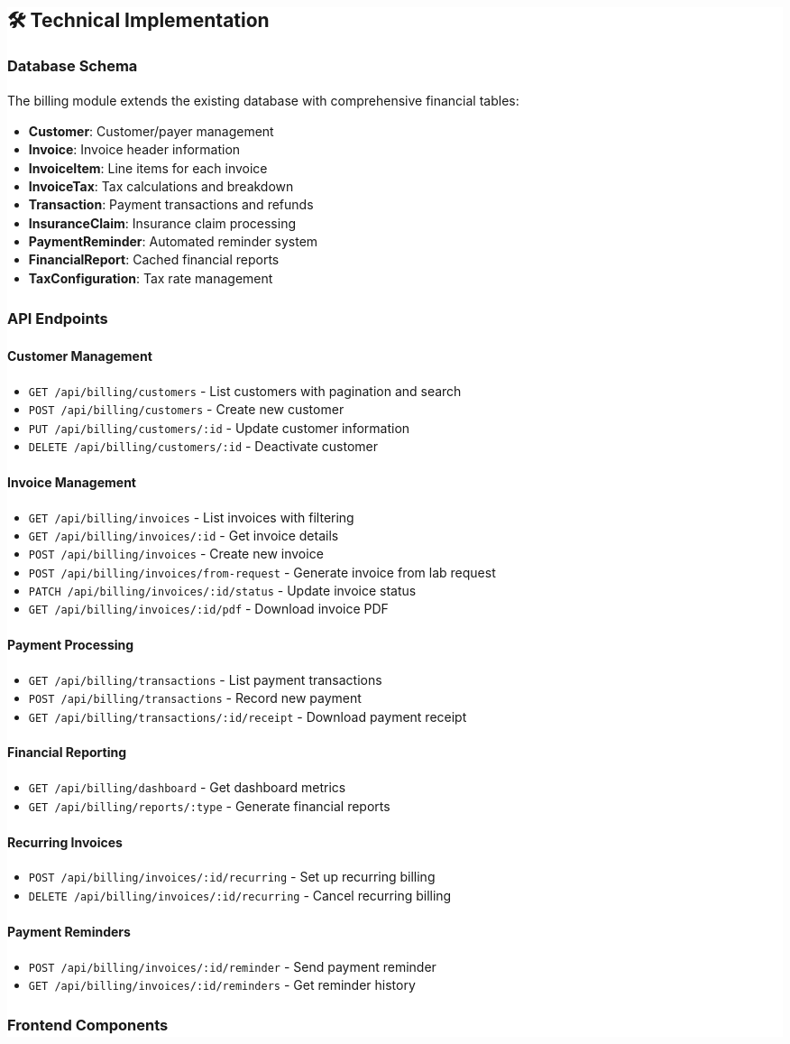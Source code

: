 ## 🛠️ Technical Implementation

### Database Schema

The billing module extends the existing database with comprehensive financial tables:

- **Customer**: Customer/payer management
- **Invoice**: Invoice header information
- **InvoiceItem**: Line items for each invoice
- **InvoiceTax**: Tax calculations and breakdown
- **Transaction**: Payment transactions and refunds
- **InsuranceClaim**: Insurance claim processing
- **PaymentReminder**: Automated reminder system
- **FinancialReport**: Cached financial reports
- **TaxConfiguration**: Tax rate management

### API Endpoints

#### Customer Management
- `GET /api/billing/customers` - List customers with pagination and search
- `POST /api/billing/customers` - Create new customer
- `PUT /api/billing/customers/:id` - Update customer information
- `DELETE /api/billing/customers/:id` - Deactivate customer

#### Invoice Management
- `GET /api/billing/invoices` - List invoices with filtering
- `GET /api/billing/invoices/:id` - Get invoice details
- `POST /api/billing/invoices` - Create new invoice
- `POST /api/billing/invoices/from-request` - Generate invoice from lab request
- `PATCH /api/billing/invoices/:id/status` - Update invoice status
- `GET /api/billing/invoices/:id/pdf` - Download invoice PDF

#### Payment Processing
- `GET /api/billing/transactions` - List payment transactions
- `POST /api/billing/transactions` - Record new payment
- `GET /api/billing/transactions/:id/receipt` - Download payment receipt

#### Financial Reporting
- `GET /api/billing/dashboard` - Get dashboard metrics
- `GET /api/billing/reports/:type` - Generate financial reports

#### Recurring Invoices
- `POST /api/billing/invoices/:id/recurring` - Set up recurring billing
- `DELETE /api/billing/invoices/:id/recurring` - Cancel recurring billing

#### Payment Reminders
- `POST /api/billing/invoices/:id/reminder` - Send payment reminder
- `GET /api/billing/invoices/:id/reminders` - Get reminder history

### Frontend Components
